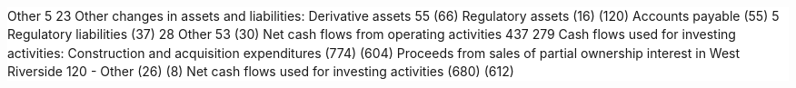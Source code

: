 <td>Other</td>
<td>5</td>
<td>23</td>
</tr>
<tr>
<td>Other changes in assets and liabilities:</td>
<td></td>
<td></td>
</tr>
<tr>
<td>Derivative assets</td>
<td>55</td>
<td>(66)</td>
</tr>
<tr>
<td>Regulatory assets</td>
<td>(16)</td>
<td>(120)</td>
</tr>
<tr>
<td>Accounts payable</td>
<td>(55)</td>
<td>5</td>
</tr>
<tr>
<td>Regulatory liabilities</td>
<td>(37)</td>
<td>28</td>
</tr>
<tr>
<td>Other</td>
<td>53</td>
<td>(30)</td>
</tr>
<tr>
<td>Net cash flows from operating activities</td>
<td>437</td>
<td>279</td>
</tr>
<tr>
<td>Cash flows used for investing activities:</td>
<td></td>
<td></td>
</tr>
<tr>
<td>Construction and acquisition expenditures</td>
<td>(774)</td>
<td>(604)</td>
</tr>
<tr>
<td>Proceeds from sales of partial ownership interest in West Riverside</td>
<td>120</td>
<td>-</td>
</tr>
<tr>
<td>Other</td>
<td>(26)</td>
<td>(8)</td>
</tr>
<tr>
<td>Net cash flows used for investing activities</td>
<td>(680)</td>
<td>(612)</td>
</tr>